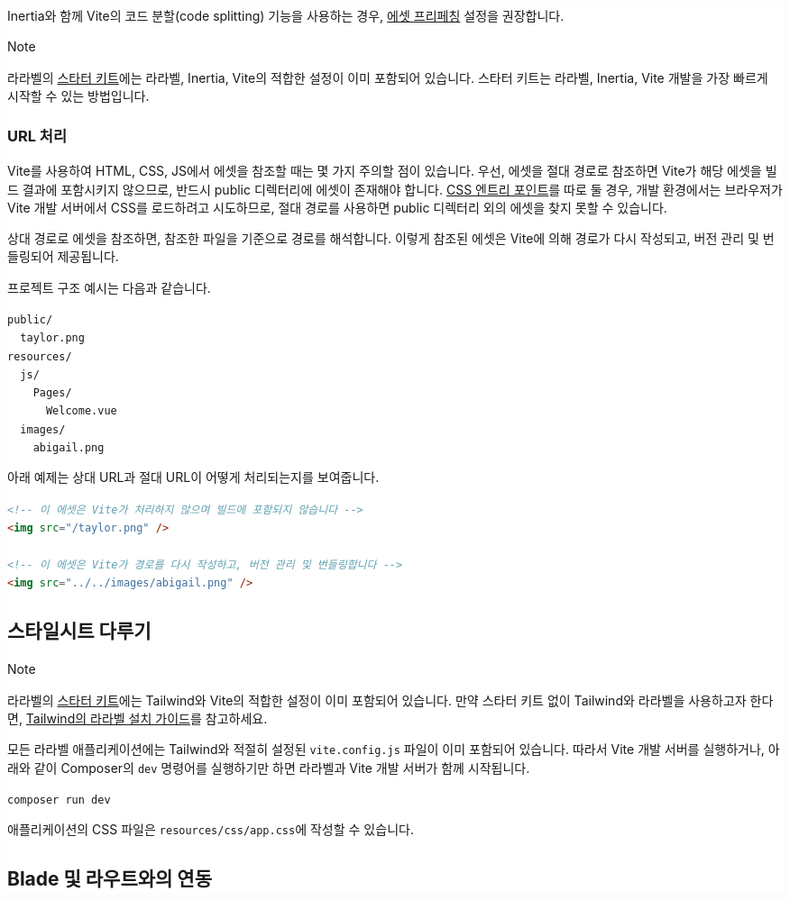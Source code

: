 Inertia와 함께 Vite의 코드 분할(code splitting) 기능을 사용하는 경우, [에셋 프리페칭](#asset-prefetching) 설정을 권장합니다.

> [!NOTE]
> 라라벨의 [스타터 키트](/docs/12.x/starter-kits)에는 라라벨, Inertia, Vite의 적합한 설정이 이미 포함되어 있습니다. 스타터 키트는 라라벨, Inertia, Vite 개발을 가장 빠르게 시작할 수 있는 방법입니다.

<a name="url-processing"></a>
### URL 처리

Vite를 사용하여 HTML, CSS, JS에서 에셋을 참조할 때는 몇 가지 주의할 점이 있습니다. 우선, 에셋을 절대 경로로 참조하면 Vite가 해당 에셋을 빌드 결과에 포함시키지 않으므로, 반드시 public 디렉터리에 에셋이 존재해야 합니다. [CSS 엔트리 포인트](#configuring-vite)를 따로 둘 경우, 개발 환경에서는 브라우저가 Vite 개발 서버에서 CSS를 로드하려고 시도하므로, 절대 경로를 사용하면 public 디렉터리 외의 에셋을 찾지 못할 수 있습니다.

상대 경로로 에셋을 참조하면, 참조한 파일을 기준으로 경로를 해석합니다. 이렇게 참조된 에셋은 Vite에 의해 경로가 다시 작성되고, 버전 관리 및 번들링되어 제공됩니다.

프로젝트 구조 예시는 다음과 같습니다.

```text
public/
  taylor.png
resources/
  js/
    Pages/
      Welcome.vue
  images/
    abigail.png
```

아래 예제는 상대 URL과 절대 URL이 어떻게 처리되는지를 보여줍니다.

```html
<!-- 이 에셋은 Vite가 처리하지 않으며 빌드에 포함되지 않습니다 -->
<img src="/taylor.png" />

<!-- 이 에셋은 Vite가 경로를 다시 작성하고, 버전 관리 및 번들링합니다 -->
<img src="../../images/abigail.png" />
```

<a name="working-with-stylesheets"></a>
## 스타일시트 다루기

> [!NOTE]
> 라라벨의 [스타터 키트](/docs/12.x/starter-kits)에는 Tailwind와 Vite의 적합한 설정이 이미 포함되어 있습니다. 만약 스타터 키트 없이 Tailwind와 라라벨을 사용하고자 한다면, [Tailwind의 라라벨 설치 가이드](https://tailwindcss.com/docs/guides/laravel)를 참고하세요.

모든 라라벨 애플리케이션에는 Tailwind와 적절히 설정된 `vite.config.js` 파일이 이미 포함되어 있습니다. 따라서 Vite 개발 서버를 실행하거나, 아래와 같이 Composer의 `dev` 명령어를 실행하기만 하면 라라벨과 Vite 개발 서버가 함께 시작됩니다.

```shell
composer run dev
```

애플리케이션의 CSS 파일은 `resources/css/app.css`에 작성할 수 있습니다.

<a name="working-with-blade-and-routes"></a>
## Blade 및 라우트와의 연동
